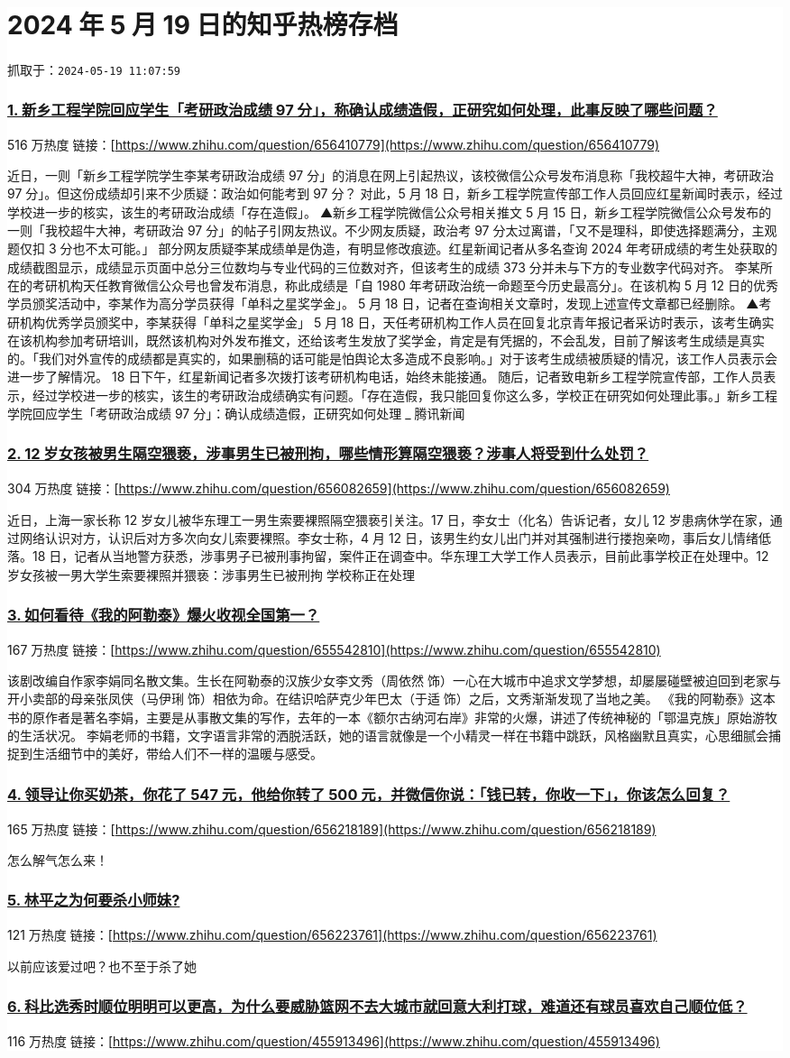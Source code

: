 # 2024 年 5 月 19 日的知乎热榜存档

抓取于：`2024-05-19 11:07:59`

### [1. 新乡工程学院回应学生「考研政治成绩 97 分」，称确认成绩造假，正研究如何处理，此事反映了哪些问题？](https://www.zhihu.com/question/656410779)
516 万热度 链接：[https://www.zhihu.com/question/656410779](https://www.zhihu.com/question/656410779)

近日，一则「新乡工程学院学生李某考研政治成绩 97 分」的消息在网上引起热议，该校微信公众号发布消息称「我校超牛大神，考研政治 97 分」。但这份成绩却引来不少质疑：政治如何能考到 97 分？ 对此，5 月 18 日，新乡工程学院宣传部工作人员回应红星新闻时表示，经过学校进一步的核实，该生的考研政治成绩「存在造假」。 ▲新乡工程学院微信公众号相关推文 5 月 15 日，新乡工程学院微信公众号发布的一则「我校超牛大神，考研政治 97 分」的帖子引网友热议。不少网友质疑，政治考 97 分太过离谱，「又不是理科，即使选择题满分，主观题仅扣 3 分也不太可能。」 部分网友质疑李某成绩单是伪造，有明显修改痕迹。红星新闻记者从多名查询 2024 年考研成绩的考生处获取的成绩截图显示，成绩显示页面中总分三位数均与专业代码的三位数对齐，但该考生的成绩 373 分并未与下方的专业数字代码对齐。 李某所在的考研机构天任教育微信公众号也曾发布消息，称此成绩是「自 1980 年考研政治统一命题至今历史最高分」。在该机构 5 月 12 日的优秀学员颁奖活动中，李某作为高分学员获得「单科之星奖学金」。 5 月 18 日，记者在查询相关文章时，发现上述宣传文章都已经删除。 ▲考研机构优秀学员颁奖中，李某获得「单科之星奖学金」 5 月 18 日，天任考研机构工作人员在回复北京青年报记者采访时表示，该考生确实在该机构参加考研培训，既然该机构对外发布推文，还给该考生发放了奖学金，肯定是有凭据的，不会乱发，目前了解该考生成绩是真实的。「我们对外宣传的成绩都是真实的，如果删稿的话可能是怕舆论太多造成不良影响。」对于该考生成绩被质疑的情况，该工作人员表示会进一步了解情况。 18 日下午，红星新闻记者多次拨打该考研机构电话，始终未能接通。 随后，记者致电新乡工程学院宣传部，工作人员表示，经过学校进一步的核实，该生的考研政治成绩确实有问题。「存在造假，我只能回复你这么多，学校正在研究如何处理此事。」新乡工程学院回应学生「考研政治成绩 97 分」：确认成绩造假，正研究如何处理 _ 腾讯新闻

### [2. 12 岁女孩被男生隔空猥亵，涉事男生已被刑拘，哪些情形算隔空猥亵？涉事人将受到什么处罚？](https://www.zhihu.com/question/656082659)
304 万热度 链接：[https://www.zhihu.com/question/656082659](https://www.zhihu.com/question/656082659)

近日，上海一家长称 12 岁女儿被华东理工一男生索要裸照隔空猥亵引关注。17 日，李女士（化名）告诉记者，女儿 12 岁患病休学在家，通过网络认识对方，认识后对方多次向女儿索要裸照。李女士称，4 月 12 日，该男生约女儿出门并对其强制进行搂抱亲吻，事后女儿情绪低落。18 日，记者从当地警方获悉，涉事男子已被刑事拘留，案件正在调查中。华东理工大学工作人员表示，目前此事学校正在处理中。12 岁女孩被一男大学生索要裸照并猥亵：涉事男生已被刑拘 学校称正在处理

### [3. 如何看待《我的阿勒泰》爆火收视全国第一？](https://www.zhihu.com/question/655542810)
167 万热度 链接：[https://www.zhihu.com/question/655542810](https://www.zhihu.com/question/655542810)

该剧改编自作家李娟同名散文集。生长在阿勒泰的汉族少女李文秀（周依然 饰）一心在大城市中追求文学梦想，却屡屡碰壁被迫回到老家与开小卖部的母亲张凤侠（马伊琍 饰）相依为命。在结识哈萨克少年巴太（于适 饰）之后，文秀渐渐发现了当地之美。 《我的阿勒泰》这本书的原作者是著名李娟，主要是从事散文集的写作，去年的一本《额尔古纳河右岸》非常的火爆，讲述了传统神秘的「鄂温克族」原始游牧的生活状况。 李娟老师的书籍，文字语言非常的洒脱活跃，她的语言就像是一个小精灵一样在书籍中跳跃，风格幽默且真实，心思细腻会捕捉到生活细节中的美好，带给人们不一样的温暖与感受。

### [4. 领导让你买奶茶，你花了 547 元，他给你转了 500 元，并微信你说：「钱已转，你收一下」，你该怎么回复？](https://www.zhihu.com/question/656218189)
165 万热度 链接：[https://www.zhihu.com/question/656218189](https://www.zhihu.com/question/656218189)

怎么解气怎么来！

### [5. 林平之为何要杀小师妹?](https://www.zhihu.com/question/656223761)
121 万热度 链接：[https://www.zhihu.com/question/656223761](https://www.zhihu.com/question/656223761)

以前应该爱过吧？也不至于杀了她

### [6. 科比选秀时顺位明明可以更高，为什么要威胁篮网不去大城市就回意大利打球，难道还有球员喜欢自己顺位低？](https://www.zhihu.com/question/455913496)
116 万热度 链接：[https://www.zhihu.com/question/455913496](https://www.zhihu.com/question/455913496)


